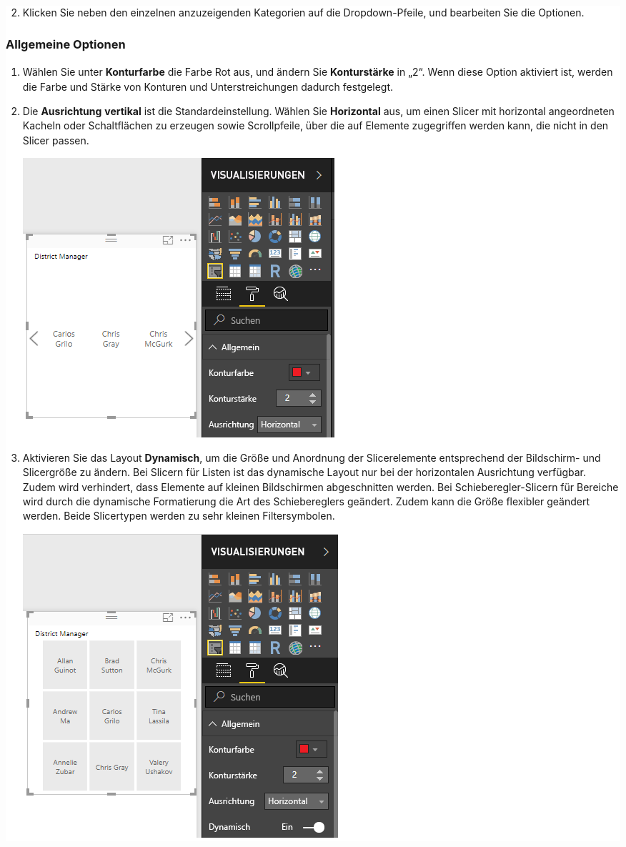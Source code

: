 2. Klicken Sie neben den einzelnen anzuzeigenden Kategorien auf die Dropdown-Pfeile, und bearbeiten Sie die Optionen. 

### <a name="general-options"></a>Allgemeine Optionen
1. Wählen Sie unter **Konturfarbe** die Farbe Rot aus, und ändern Sie **Konturstärke** in „2“. Wenn diese Option aktiviert ist, werden die Farbe und Stärke von Konturen und Unterstreichungen dadurch festgelegt. 
2. Die **Ausrichtung** **vertikal** ist die Standardeinstellung. Wählen Sie **Horizontal** aus, um einen Slicer mit horizontal angeordneten Kacheln oder Schaltflächen zu erzeugen sowie Scrollpfeile, über die auf Elemente zugegriffen werden kann, die nicht in den Slicer passen.
    
    ![Horizontal](media/power-bi-visualization-slicers/4-horizontal.png)
    
3. Aktivieren Sie das Layout **Dynamisch**, um die Größe und Anordnung der Slicerelemente entsprechend der Bildschirm- und Slicergröße zu ändern. Bei Slicern für Listen ist das dynamische Layout nur bei der horizontalen Ausrichtung verfügbar. Zudem wird verhindert, dass Elemente auf kleinen Bildschirmen abgeschnitten werden. Bei Schieberegler-Slicern für Bereiche wird durch die dynamische Formatierung die Art des Schiebereglers geändert. Zudem kann die Größe flexibler geändert werden. Beide Slicertypen werden zu sehr kleinen Filtersymbolen. 
    
    ![Dynamisch](media/power-bi-visualization-slicers/5-responsive.png)
    
